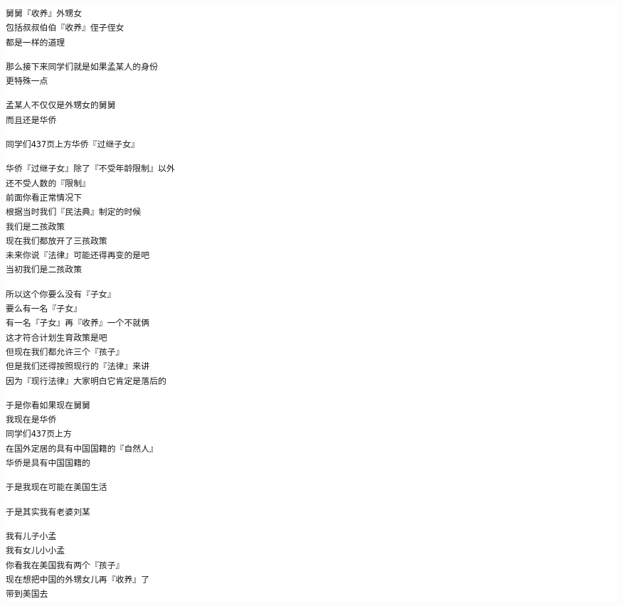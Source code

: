 ```text
舅舅『收养』外甥女
包括叔叔伯伯『收养』侄子侄女
都是一样的道理
```

```text
那么接下来同学们就是如果孟某人的身份
更特殊一点
```

```text
孟某人不仅仅是外甥女的舅舅
而且还是华侨
```

```text
同学们437页上方华侨『过继子女』
```

```text
华侨『过继子女』除了『不受年龄限制』以外
还不受人数的『限制』
前面你看正常情况下
根据当时我们『民法典』制定的时候
我们是二孩政策
现在我们都放开了三孩政策
未来你说『法律』可能还得再变的是吧
当初我们是二孩政策
```

```text
所以这个你要么没有『子女』
要么有一名『子女』
有一名『子女』再『收养』一个不就俩
这才符合计划生育政策是吧
但现在我们都允许三个『孩子』
但是我们还得按照现行的『法律』来讲
因为『现行法律』大家明白它肯定是落后的
```

```text
于是你看如果现在舅舅
我现在是华侨
同学们437页上方
在国外定居的具有中国国籍的『自然人』
华侨是具有中国国籍的
```

```text
于是我现在可能在美国生活
```

```text
于是其实我有老婆刘某
```

```text
我有儿子小孟
我有女儿小小孟
你看我在美国我有两个『孩子』
现在想把中国的外甥女儿再『收养』了
带到美国去
```
